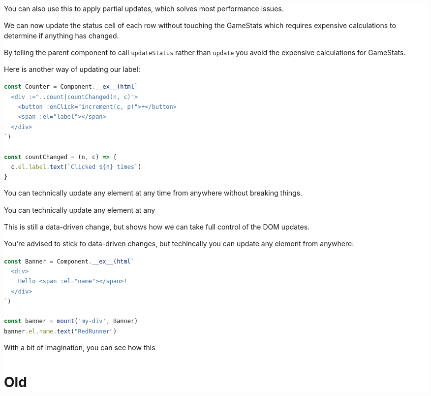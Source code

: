 You can also use this to apply partial updates, which solves most performance issues.



We can now update the status cell of each row without touching the GameStats which requires expensive calculations to determine if anything has changed.



By telling the parent component to call `updateStatus` rather than `update` you avoid the expensive calculations for GameStats.





Here is another way of updating our label:

```js
const Counter = Component.__ex__(html`
  <div :="..count|countChanged(n, c)">
    <button :onClick="increment(c, p)">+</button>
    <span :el="label"></span>
  </div>
`)

const countChanged = (n, c) => {
  c.el.label.text(`Clicked ${n} times`)
}
```

You can technically update any element at any time from anywhere without breaking things.



You can technically update any element at any 

This is still a data-driven change, but shows how we can take full control of the DOM updates. 



You're advised to stick to data-driven changes, but techincally you can update any element from anywhere:

```js
const Banner = Component.__ex__(html`
  <div>
	Hello <span :el="name"></span>!
  </div>
`)

const banner = mount('my-div', Banner)
banner.el.name.text("RedRunner")
```







With a bit of imagination, you can see how this



# Old

